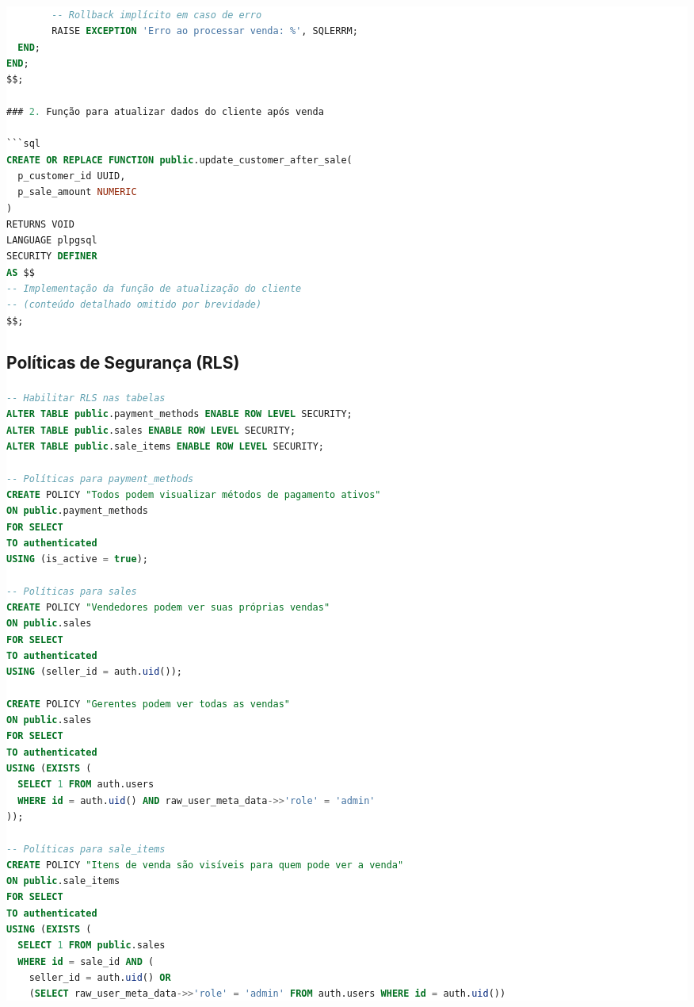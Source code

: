 ```sql
        -- Rollback implícito em caso de erro
        RAISE EXCEPTION 'Erro ao processar venda: %', SQLERRM;
  END;
END;
$$;

### 2. Função para atualizar dados do cliente após venda

```sql
CREATE OR REPLACE FUNCTION public.update_customer_after_sale(
  p_customer_id UUID,
  p_sale_amount NUMERIC
)
RETURNS VOID
LANGUAGE plpgsql
SECURITY DEFINER
AS $$
-- Implementação da função de atualização do cliente
-- (conteúdo detalhado omitido por brevidade)
$$;
```

## Políticas de Segurança (RLS)

```sql
-- Habilitar RLS nas tabelas
ALTER TABLE public.payment_methods ENABLE ROW LEVEL SECURITY;
ALTER TABLE public.sales ENABLE ROW LEVEL SECURITY;
ALTER TABLE public.sale_items ENABLE ROW LEVEL SECURITY;

-- Políticas para payment_methods
CREATE POLICY "Todos podem visualizar métodos de pagamento ativos" 
ON public.payment_methods 
FOR SELECT 
TO authenticated 
USING (is_active = true);

-- Políticas para sales
CREATE POLICY "Vendedores podem ver suas próprias vendas" 
ON public.sales 
FOR SELECT 
TO authenticated 
USING (seller_id = auth.uid());

CREATE POLICY "Gerentes podem ver todas as vendas" 
ON public.sales 
FOR SELECT 
TO authenticated 
USING (EXISTS (
  SELECT 1 FROM auth.users 
  WHERE id = auth.uid() AND raw_user_meta_data->>'role' = 'admin'
));

-- Políticas para sale_items
CREATE POLICY "Itens de venda são visíveis para quem pode ver a venda" 
ON public.sale_items 
FOR SELECT 
TO authenticated 
USING (EXISTS (
  SELECT 1 FROM public.sales 
  WHERE id = sale_id AND (
    seller_id = auth.uid() OR 
    (SELECT raw_user_meta_data->>'role' = 'admin' FROM auth.users WHERE id = auth.uid())
```